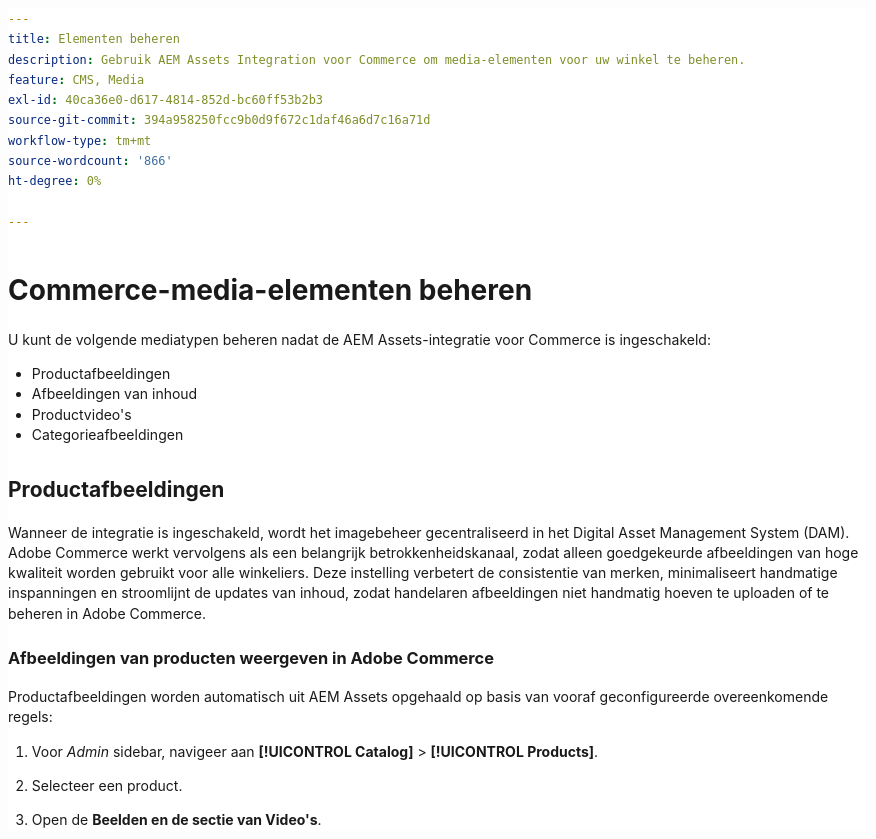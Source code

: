 ```yaml
---
title: Elementen beheren
description: Gebruik AEM Assets Integration voor Commerce om media-elementen voor uw winkel te beheren.
feature: CMS, Media
exl-id: 40ca36e0-d617-4814-852d-bc60ff53b2b3
source-git-commit: 394a958250fcc9b0d9f672c1daf46a6d7c16a71d
workflow-type: tm+mt
source-wordcount: '866'
ht-degree: 0%

---
```


# Commerce-media-elementen beheren



U kunt de volgende mediatypen beheren nadat de AEM Assets-integratie voor Commerce is ingeschakeld:

* Productafbeeldingen
* Afbeeldingen van inhoud
* Productvideo&#39;s
* Categorieafbeeldingen

## Productafbeeldingen

Wanneer de integratie is ingeschakeld, wordt het imagebeheer gecentraliseerd in het Digital Asset Management System (DAM). Adobe Commerce werkt vervolgens als een belangrijk betrokkenheidskanaal, zodat alleen goedgekeurde afbeeldingen van hoge kwaliteit worden gebruikt voor alle winkeliers. Deze instelling verbetert de consistentie van merken, minimaliseert handmatige inspanningen en stroomlijnt de updates van inhoud, zodat handelaren afbeeldingen niet handmatig hoeven te uploaden of te beheren in Adobe Commerce.

### Afbeeldingen van producten weergeven in Adobe Commerce

Productafbeeldingen worden automatisch uit AEM Assets opgehaald op basis van vooraf geconfigureerde overeenkomende regels:

1. Voor _Admin_ sidebar, navigeer aan **[!UICONTROL Catalog]** > **[!UICONTROL Products]**.

1. Selecteer een product.

1. Open de **Beelden en de sectie van Video&#39;s**.
